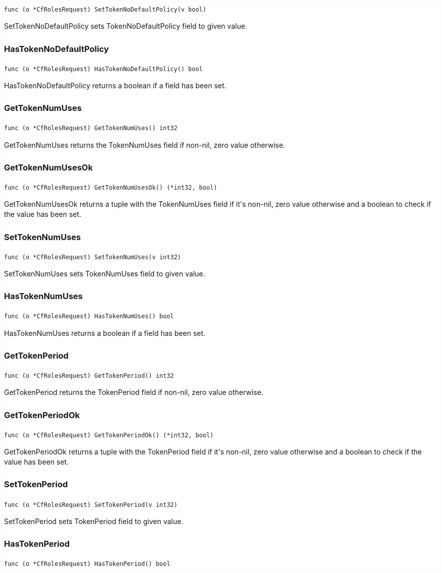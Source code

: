 `func (o *CfRolesRequest) SetTokenNoDefaultPolicy(v bool)`

SetTokenNoDefaultPolicy sets TokenNoDefaultPolicy field to given value.

### HasTokenNoDefaultPolicy

`func (o *CfRolesRequest) HasTokenNoDefaultPolicy() bool`

HasTokenNoDefaultPolicy returns a boolean if a field has been set.

### GetTokenNumUses

`func (o *CfRolesRequest) GetTokenNumUses() int32`

GetTokenNumUses returns the TokenNumUses field if non-nil, zero value otherwise.

### GetTokenNumUsesOk

`func (o *CfRolesRequest) GetTokenNumUsesOk() (*int32, bool)`

GetTokenNumUsesOk returns a tuple with the TokenNumUses field if it's non-nil, zero value otherwise
and a boolean to check if the value has been set.

### SetTokenNumUses

`func (o *CfRolesRequest) SetTokenNumUses(v int32)`

SetTokenNumUses sets TokenNumUses field to given value.

### HasTokenNumUses

`func (o *CfRolesRequest) HasTokenNumUses() bool`

HasTokenNumUses returns a boolean if a field has been set.

### GetTokenPeriod

`func (o *CfRolesRequest) GetTokenPeriod() int32`

GetTokenPeriod returns the TokenPeriod field if non-nil, zero value otherwise.

### GetTokenPeriodOk

`func (o *CfRolesRequest) GetTokenPeriodOk() (*int32, bool)`

GetTokenPeriodOk returns a tuple with the TokenPeriod field if it's non-nil, zero value otherwise
and a boolean to check if the value has been set.

### SetTokenPeriod

`func (o *CfRolesRequest) SetTokenPeriod(v int32)`

SetTokenPeriod sets TokenPeriod field to given value.

### HasTokenPeriod

`func (o *CfRolesRequest) HasTokenPeriod() bool`
